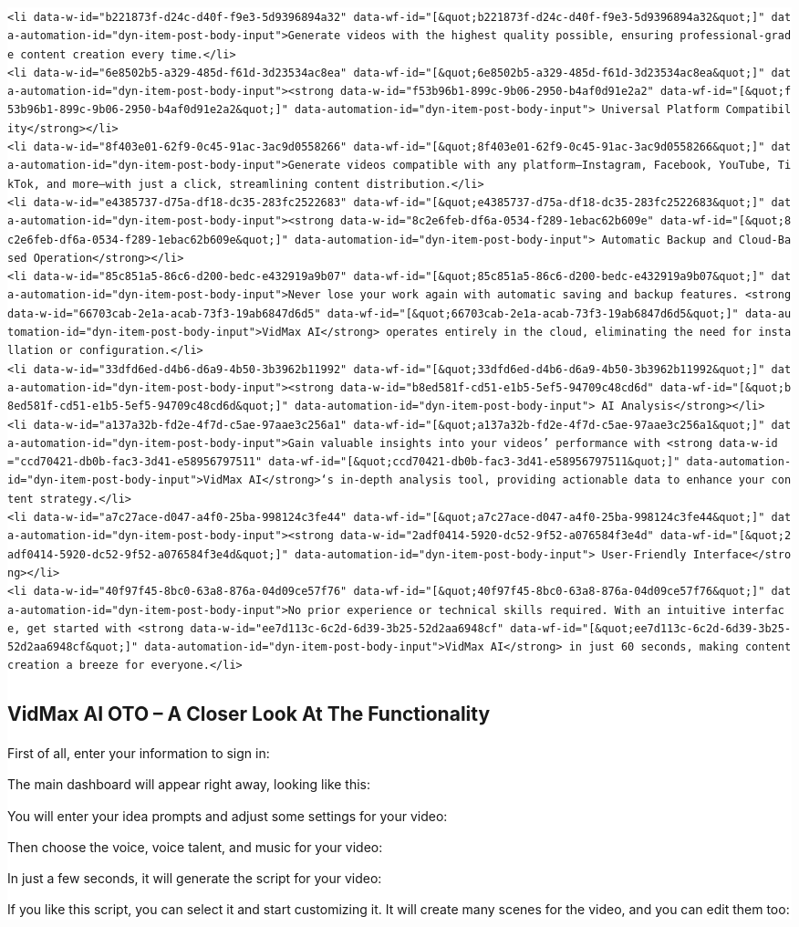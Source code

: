 	<li data-w-id="b221873f-d24c-d40f-f9e3-5d9396894a32" data-wf-id="[&quot;b221873f-d24c-d40f-f9e3-5d9396894a32&quot;]" data-automation-id="dyn-item-post-body-input">Generate videos with the highest quality possible, ensuring professional-grade content creation every time.</li>
	<li data-w-id="6e8502b5-a329-485d-f61d-3d23534ac8ea" data-wf-id="[&quot;6e8502b5-a329-485d-f61d-3d23534ac8ea&quot;]" data-automation-id="dyn-item-post-body-input"><strong data-w-id="f53b96b1-899c-9b06-2950-b4af0d91e2a2" data-wf-id="[&quot;f53b96b1-899c-9b06-2950-b4af0d91e2a2&quot;]" data-automation-id="dyn-item-post-body-input"> Universal Platform Compatibility</strong></li>
	<li data-w-id="8f403e01-62f9-0c45-91ac-3ac9d0558266" data-wf-id="[&quot;8f403e01-62f9-0c45-91ac-3ac9d0558266&quot;]" data-automation-id="dyn-item-post-body-input">Generate videos compatible with any platform—Instagram, Facebook, YouTube, TikTok, and more—with just a click, streamlining content distribution.</li>
	<li data-w-id="e4385737-d75a-df18-dc35-283fc2522683" data-wf-id="[&quot;e4385737-d75a-df18-dc35-283fc2522683&quot;]" data-automation-id="dyn-item-post-body-input"><strong data-w-id="8c2e6feb-df6a-0534-f289-1ebac62b609e" data-wf-id="[&quot;8c2e6feb-df6a-0534-f289-1ebac62b609e&quot;]" data-automation-id="dyn-item-post-body-input"> Automatic Backup and Cloud-Based Operation</strong></li>
	<li data-w-id="85c851a5-86c6-d200-bedc-e432919a9b07" data-wf-id="[&quot;85c851a5-86c6-d200-bedc-e432919a9b07&quot;]" data-automation-id="dyn-item-post-body-input">Never lose your work again with automatic saving and backup features. <strong data-w-id="66703cab-2e1a-acab-73f3-19ab6847d6d5" data-wf-id="[&quot;66703cab-2e1a-acab-73f3-19ab6847d6d5&quot;]" data-automation-id="dyn-item-post-body-input">VidMax AI</strong> operates entirely in the cloud, eliminating the need for installation or configuration.</li>
	<li data-w-id="33dfd6ed-d4b6-d6a9-4b50-3b3962b11992" data-wf-id="[&quot;33dfd6ed-d4b6-d6a9-4b50-3b3962b11992&quot;]" data-automation-id="dyn-item-post-body-input"><strong data-w-id="b8ed581f-cd51-e1b5-5ef5-94709c48cd6d" data-wf-id="[&quot;b8ed581f-cd51-e1b5-5ef5-94709c48cd6d&quot;]" data-automation-id="dyn-item-post-body-input"> AI Analysis</strong></li>
	<li data-w-id="a137a32b-fd2e-4f7d-c5ae-97aae3c256a1" data-wf-id="[&quot;a137a32b-fd2e-4f7d-c5ae-97aae3c256a1&quot;]" data-automation-id="dyn-item-post-body-input">Gain valuable insights into your videos’ performance with <strong data-w-id="ccd70421-db0b-fac3-3d41-e58956797511" data-wf-id="[&quot;ccd70421-db0b-fac3-3d41-e58956797511&quot;]" data-automation-id="dyn-item-post-body-input">VidMax AI</strong>‘s in-depth analysis tool, providing actionable data to enhance your content strategy.</li>
	<li data-w-id="a7c27ace-d047-a4f0-25ba-998124c3fe44" data-wf-id="[&quot;a7c27ace-d047-a4f0-25ba-998124c3fe44&quot;]" data-automation-id="dyn-item-post-body-input"><strong data-w-id="2adf0414-5920-dc52-9f52-a076584f3e4d" data-wf-id="[&quot;2adf0414-5920-dc52-9f52-a076584f3e4d&quot;]" data-automation-id="dyn-item-post-body-input"> User-Friendly Interface</strong></li>
	<li data-w-id="40f97f45-8bc0-63a8-876a-04d09ce57f76" data-wf-id="[&quot;40f97f45-8bc0-63a8-876a-04d09ce57f76&quot;]" data-automation-id="dyn-item-post-body-input">No prior experience or technical skills required. With an intuitive interface, get started with <strong data-w-id="ee7d113c-6c2d-6d39-3b25-52d2aa6948cf" data-wf-id="[&quot;ee7d113c-6c2d-6d39-3b25-52d2aa6948cf&quot;]" data-automation-id="dyn-item-post-body-input">VidMax AI</strong> in just 60 seconds, making content creation a breeze for everyone.</li>
</ul>
<h2 data-w-id="54f675d6-dfd1-51da-6931-f1c6dba85599" data-wf-id="[&quot;54f675d6-dfd1-51da-6931-f1c6dba85599&quot;]" data-automation-id="dyn-item-post-body-input"><strong data-w-id="2643ffce-f538-1d01-1f64-b71ab338b8eb" data-wf-id="[&quot;2643ffce-f538-1d01-1f64-b71ab338b8eb&quot;]" data-automation-id="dyn-item-post-body-input">VidMax AI OTO – A Closer Look At The Functionality</strong></h2>
<p data-w-id="b8d36014-cb80-b82f-0b69-d4e93a8f3150" data-wf-id="[&quot;b8d36014-cb80-b82f-0b69-d4e93a8f3150&quot;]" data-automation-id="dyn-item-post-body-input">First of all, enter your information to sign in:</p>
<p data-w-id="7775cab2-2002-105f-3190-0b71e115497d" data-wf-id="[&quot;7775cab2-2002-105f-3190-0b71e115497d&quot;]" data-automation-id="dyn-item-post-body-input">The main dashboard will appear right away, looking like this:</p>
<p data-w-id="3f39ac24-cc9f-eca0-4ad9-77c9337b13b3" data-wf-id="[&quot;3f39ac24-cc9f-eca0-4ad9-77c9337b13b3&quot;]" data-automation-id="dyn-item-post-body-input">You will enter your idea prompts and adjust some settings for your video:</p>
<p data-w-id="b7cdb802-836a-f6dd-7d36-2d8d229992b1" data-wf-id="[&quot;b7cdb802-836a-f6dd-7d36-2d8d229992b1&quot;]" data-automation-id="dyn-item-post-body-input">Then choose the voice, voice talent, and music for your video:</p>
<p data-w-id="14575bc5-1bd7-aa5c-0ae3-df5453234112" data-wf-id="[&quot;14575bc5-1bd7-aa5c-0ae3-df5453234112&quot;]" data-automation-id="dyn-item-post-body-input">In just a few seconds, it will generate the script for your video:</p>
<p data-w-id="e01d3919-8090-1d67-06e9-46d7f7bded62" data-wf-id="[&quot;e01d3919-8090-1d67-06e9-46d7f7bded62&quot;]" data-automation-id="dyn-item-post-body-input">If you like this script, you can select it and start customizing it. It will create many scenes for the video, and you can edit them too:</p>